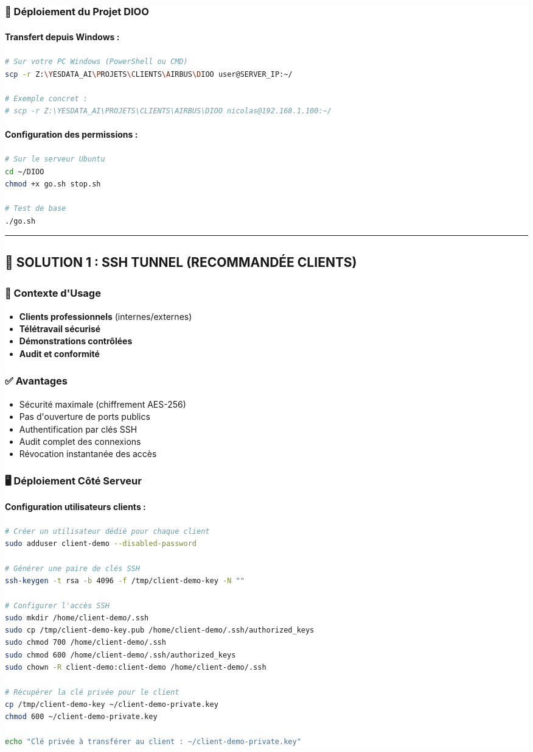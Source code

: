 ### **📁 Déploiement du Projet DIOO**

#### **Transfert depuis Windows :**
```bash
# Sur votre PC Windows (PowerShell ou CMD)
scp -r Z:\YESDATA_AI\PROJETS\CLIENTS\AIRBUS\DIOO user@SERVER_IP:~/

# Exemple concret :
# scp -r Z:\YESDATA_AI\PROJETS\CLIENTS\AIRBUS\DIOO nicolas@192.168.1.100:~/
```

#### **Configuration des permissions :**
```bash
# Sur le serveur Ubuntu
cd ~/DIOO
chmod +x go.sh stop.sh

# Test de base
./go.sh
```

---

## 🔐 SOLUTION 1 : SSH TUNNEL (RECOMMANDÉE CLIENTS)

### **🎯 Contexte d'Usage**
- **Clients professionnels** (internes/externes)
- **Télétravail sécurisé**
- **Démonstrations contrôlées**
- **Audit et conformité**

### **✅ Avantages**
- Sécurité maximale (chiffrement AES-256)
- Pas d'ouverture de ports publics
- Authentification par clés SSH
- Audit complet des connexions
- Révocation instantanée des accès

### **🖥️ Déploiement Côté Serveur**

#### **Configuration utilisateurs clients :**
```bash
# Créer un utilisateur dédié pour chaque client
sudo adduser client-demo --disabled-password

# Générer une paire de clés SSH
ssh-keygen -t rsa -b 4096 -f /tmp/client-demo-key -N ""

# Configurer l'accès SSH
sudo mkdir /home/client-demo/.ssh
sudo cp /tmp/client-demo-key.pub /home/client-demo/.ssh/authorized_keys
sudo chmod 700 /home/client-demo/.ssh
sudo chmod 600 /home/client-demo/.ssh/authorized_keys
sudo chown -R client-demo:client-demo /home/client-demo/.ssh

# Récupérer la clé privée pour le client
cp /tmp/client-demo-key ~/client-demo-private.key
chmod 600 ~/client-demo-private.key

echo "Clé privée à transférer au client : ~/client-demo-private.key"
```
